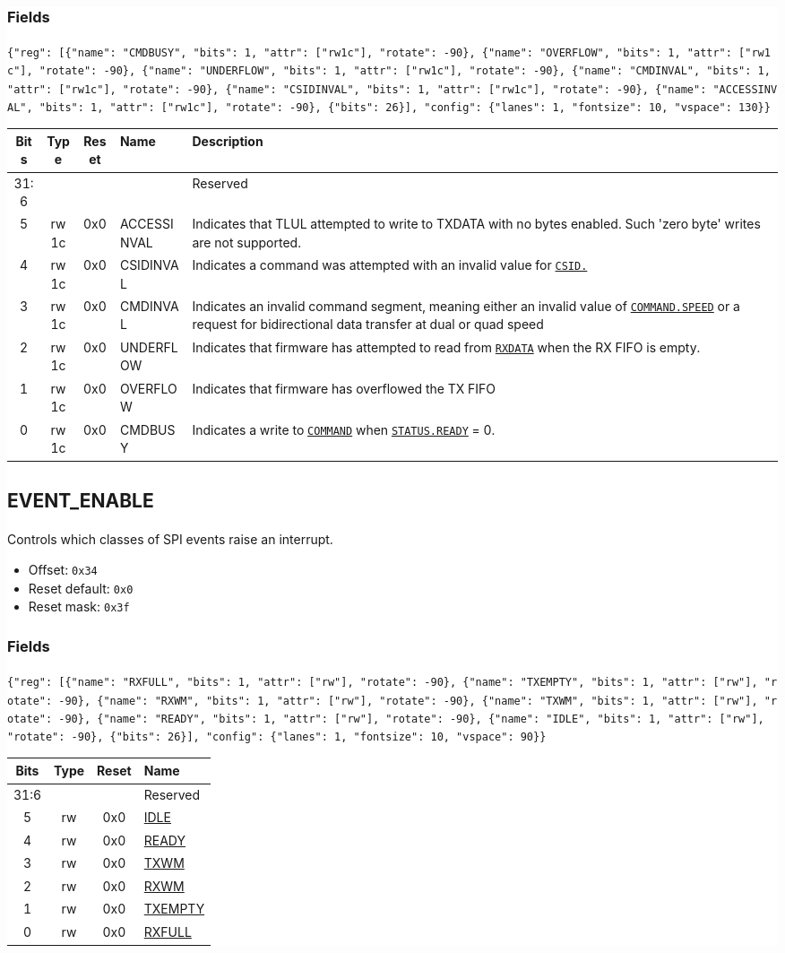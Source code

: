 ### Fields

```wavejson
{"reg": [{"name": "CMDBUSY", "bits": 1, "attr": ["rw1c"], "rotate": -90}, {"name": "OVERFLOW", "bits": 1, "attr": ["rw1c"], "rotate": -90}, {"name": "UNDERFLOW", "bits": 1, "attr": ["rw1c"], "rotate": -90}, {"name": "CMDINVAL", "bits": 1, "attr": ["rw1c"], "rotate": -90}, {"name": "CSIDINVAL", "bits": 1, "attr": ["rw1c"], "rotate": -90}, {"name": "ACCESSINVAL", "bits": 1, "attr": ["rw1c"], "rotate": -90}, {"bits": 26}], "config": {"lanes": 1, "fontsize": 10, "vspace": 130}}
```

|  Bits  |  Type  |  Reset  | Name        | Description                                                                                                                                                                   |
|:------:|:------:|:-------:|:------------|:------------------------------------------------------------------------------------------------------------------------------------------------------------------------------|
|  31:6  |        |         |             | Reserved                                                                                                                                                                      |
|   5    |  rw1c  |   0x0   | ACCESSINVAL | Indicates that TLUL attempted to write to TXDATA with no bytes enabled. Such    'zero byte' writes are not supported.                                                         |
|   4    |  rw1c  |   0x0   | CSIDINVAL   | Indicates a command was attempted with an invalid value for [`CSID.`](#csid)                                                                                                  |
|   3    |  rw1c  |   0x0   | CMDINVAL    | Indicates an invalid command segment, meaning either an invalid value of    [`COMMAND.SPEED`](#command) or a request for bidirectional data transfer at dual or quad    speed |
|   2    |  rw1c  |   0x0   | UNDERFLOW   | Indicates that firmware has attempted to read from    [`RXDATA`](#rxdata) when the RX FIFO is empty.                                                                          |
|   1    |  rw1c  |   0x0   | OVERFLOW    | Indicates that firmware has overflowed the TX FIFO                                                                                                                            |
|   0    |  rw1c  |   0x0   | CMDBUSY     | Indicates a write to [`COMMAND`](#command) when [`STATUS.READY`](#status) = 0.                                                                                                |

## EVENT_ENABLE
Controls which classes of SPI events raise an interrupt.
- Offset: `0x34`
- Reset default: `0x0`
- Reset mask: `0x3f`

### Fields

```wavejson
{"reg": [{"name": "RXFULL", "bits": 1, "attr": ["rw"], "rotate": -90}, {"name": "TXEMPTY", "bits": 1, "attr": ["rw"], "rotate": -90}, {"name": "RXWM", "bits": 1, "attr": ["rw"], "rotate": -90}, {"name": "TXWM", "bits": 1, "attr": ["rw"], "rotate": -90}, {"name": "READY", "bits": 1, "attr": ["rw"], "rotate": -90}, {"name": "IDLE", "bits": 1, "attr": ["rw"], "rotate": -90}, {"bits": 26}], "config": {"lanes": 1, "fontsize": 10, "vspace": 90}}
```

|  Bits  |  Type  |  Reset  | Name                              |
|:------:|:------:|:-------:|:----------------------------------|
|  31:6  |        |         | Reserved                          |
|   5    |   rw   |   0x0   | [IDLE](#event_enable--idle)       |
|   4    |   rw   |   0x0   | [READY](#event_enable--ready)     |
|   3    |   rw   |   0x0   | [TXWM](#event_enable--txwm)       |
|   2    |   rw   |   0x0   | [RXWM](#event_enable--rxwm)       |
|   1    |   rw   |   0x0   | [TXEMPTY](#event_enable--txempty) |
|   0    |   rw   |   0x0   | [RXFULL](#event_enable--rxfull)   |
